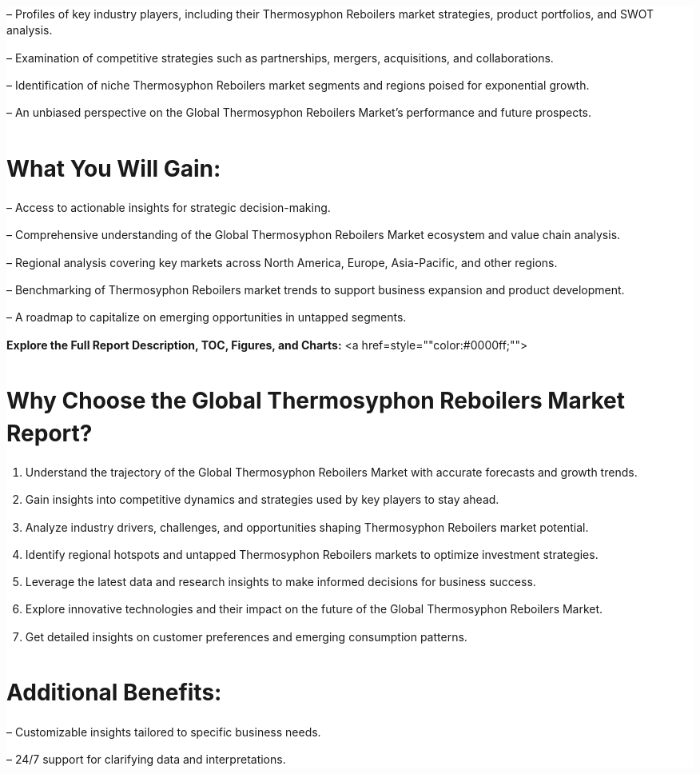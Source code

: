 – Profiles of key industry players, including their Thermosyphon Reboilers market strategies, product portfolios, and SWOT analysis.

– Examination of competitive strategies such as partnerships, mergers, acquisitions, and collaborations.

– Identification of niche Thermosyphon Reboilers market segments and regions poised for exponential growth.

– An unbiased perspective on the Global Thermosyphon Reboilers Market’s performance and future prospects.

# <strong>What You Will Gain:</strong>

– Access to actionable insights for strategic decision-making.

– Comprehensive understanding of the Global Thermosyphon Reboilers Market ecosystem and value chain analysis.

– Regional analysis covering key markets across North America, Europe, Asia-Pacific, and other regions.

– Benchmarking of Thermosyphon Reboilers market trends to support business expansion and product development.

– A roadmap to capitalize on emerging opportunities in untapped segments.

<strong>Explore the Full Report Description, TOC, Figures, and Charts:</strong>
<a href=style=""color:#0000ff;""></a>

# <strong>Why Choose the Global Thermosyphon Reboilers Market Report?</strong>

1. Understand the trajectory of the Global Thermosyphon Reboilers Market with accurate forecasts and growth trends.

2. Gain insights into competitive dynamics and strategies used by key players to stay ahead.

3. Analyze industry drivers, challenges, and opportunities shaping Thermosyphon Reboilers market potential.

4. Identify regional hotspots and untapped Thermosyphon Reboilers markets to optimize investment strategies.

5. Leverage the latest data and research insights to make informed decisions for business success.

6. Explore innovative technologies and their impact on the future of the Global Thermosyphon Reboilers Market.

7. Get detailed insights on customer preferences and emerging consumption patterns.

# <strong>Additional Benefits:</strong>

– Customizable insights tailored to specific business needs.

– 24/7 support for clarifying data and interpretations.
